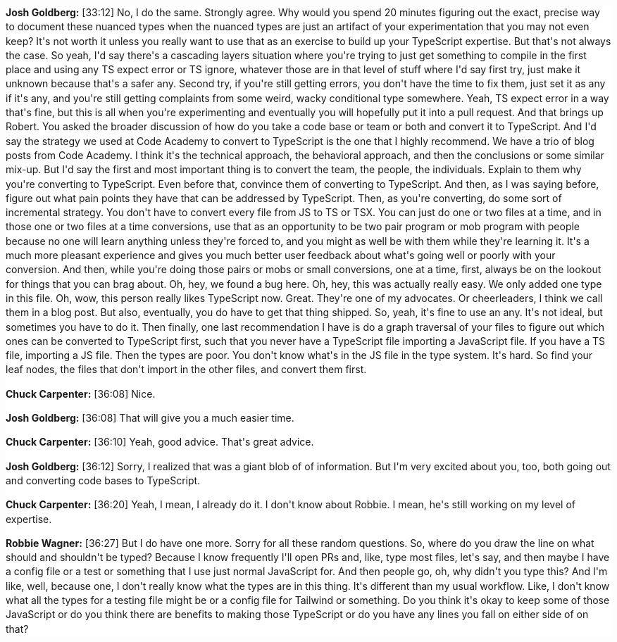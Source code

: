 **Josh Goldberg:** [33:12] No, I do the same. Strongly agree. Why would you spend 20 minutes figuring out the exact, precise way to document these nuanced types when the nuanced types are just an artifact of your experimentation that you may not even keep? It's not worth it unless you really want to use that as an exercise to build up your TypeScript expertise. But that's not always the case. So yeah, I'd say there's a cascading layers situation where you're trying to just get something to compile in the first place and using any TS expect error or TS ignore, whatever those are in that level of stuff where I'd say first try, just make it unknown because that's a safer any. Second try, if you're still getting errors, you don't have the time to fix them, just set it as any if it's any, and you're still getting complaints from some weird, wacky conditional type somewhere. Yeah, TS expect error in a way that's fine, but this is all when you're experimenting and eventually you will hopefully put it into a pull request. And that brings up Robert. You asked the broader discussion of how do you take a code base or team or both and convert it to TypeScript. And I'd say the strategy we used at Code Academy to convert to TypeScript is the one that I highly recommend. We have a trio of blog posts from Code Academy. I think it's the technical approach, the behavioral approach, and then the conclusions or some similar mix-up. But I'd say the first and most important thing is to convert the team, the people, the individuals. Explain to them why you're converting to TypeScript. Even before that, convince them of converting to TypeScript. And then, as I was saying before, figure out what pain points they have that can be addressed by TypeScript. Then, as you're converting, do some sort of incremental strategy. You don't have to convert every file from JS to TS or TSX. You can just do one or two files at a time, and in those one or two files at a time conversions, use that as an opportunity to be two pair program or mob program with people because no one will learn anything unless they're forced to, and you might as well be with them while they're learning it. It's a much more pleasant experience and gives you much better user feedback about what's going well or poorly with your conversion. And then, while you're doing those pairs or mobs or small conversions, one at a time, first, always be on the lookout for things that you can brag about. Oh, hey, we found a bug here. Oh, hey, this was actually really easy. We only added one type in this file. Oh, wow, this person really likes TypeScript now. Great. They're one of my advocates. Or cheerleaders, I think we call them in a blog post. But also, eventually, you do have to get that thing shipped. So, yeah, it's fine to use an any. It's not ideal, but sometimes you have to do it. Then finally, one last recommendation I have is do a graph traversal of your files to figure out which ones can be converted to TypeScript first, such that you never have a TypeScript file importing a JavaScript file. If you have a TS file, importing a JS file. Then the types are poor. You don't know what's in the JS file in the type system. It's hard. So find your leaf nodes, the files that don't import in the other files, and convert them first.

**Chuck Carpenter:** [36:08] Nice.

**Josh Goldberg:** [36:08] That will give you a much easier time.

**Chuck Carpenter:** [36:10] Yeah, good advice. That's great advice.

**Josh Goldberg:** [36:12] Sorry, I realized that was a giant blob of of information. But I'm very excited about you, too, both going out and converting code bases to TypeScript.

**Chuck Carpenter:** [36:20] Yeah, I mean, I already do it. I don't know about Robbie. I mean, he's still working on my level of expertise.

**Robbie Wagner:** [36:27] But I do have one more. Sorry for all these random questions. So, where do you draw the line on what should and shouldn't be typed? Because I know frequently I'll open PRs and, like, type most files, let's say, and then maybe I have a config file or a test or something that I use just normal JavaScript for. And then people go, oh, why didn't you type this? And I'm like, well, because one, I don't really know what the types are in this thing. It's different than my usual workflow. Like, I don't know what all the types for a testing file might be or a config file for Tailwind or something. Do you think it's okay to keep some of those JavaScript or do you think there are benefits to making those TypeScript or do you have any lines you fall on either side of on that?
